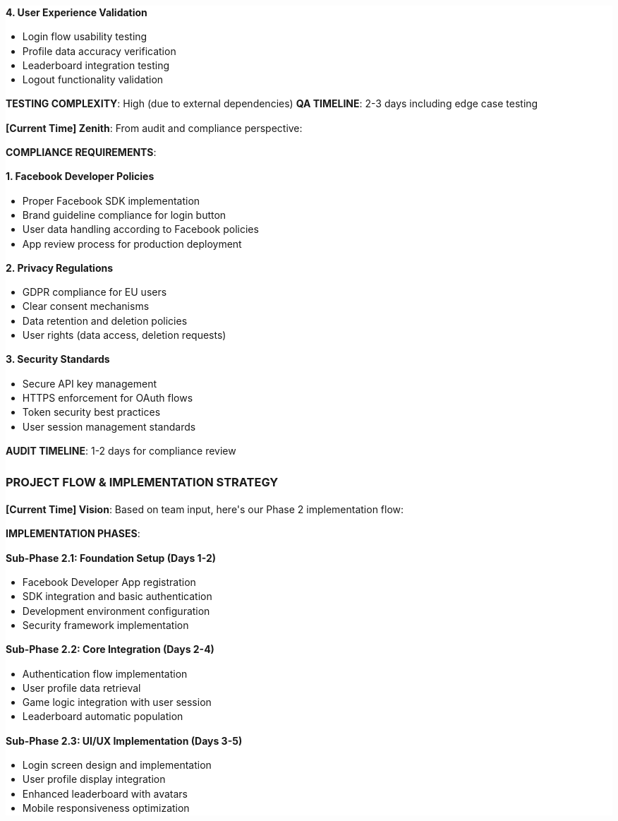 **4. User Experience Validation**
- Login flow usability testing
- Profile data accuracy verification
- Leaderboard integration testing
- Logout functionality validation

**TESTING COMPLEXITY**: High (due to external dependencies)
**QA TIMELINE**: 2-3 days including edge case testing

**[Current Time] Zenith**: From audit and compliance perspective:

**COMPLIANCE REQUIREMENTS**:

**1. Facebook Developer Policies**
- Proper Facebook SDK implementation
- Brand guideline compliance for login button
- User data handling according to Facebook policies
- App review process for production deployment

**2. Privacy Regulations**
- GDPR compliance for EU users
- Clear consent mechanisms
- Data retention and deletion policies
- User rights (data access, deletion requests)

**3. Security Standards**
- Secure API key management
- HTTPS enforcement for OAuth flows
- Token security best practices
- User session management standards

**AUDIT TIMELINE**: 1-2 days for compliance review

### **PROJECT FLOW & IMPLEMENTATION STRATEGY**

**[Current Time] Vision**: Based on team input, here's our Phase 2 implementation flow:

**IMPLEMENTATION PHASES**:

**Sub-Phase 2.1: Foundation Setup (Days 1-2)**
- Facebook Developer App registration
- SDK integration and basic authentication
- Development environment configuration
- Security framework implementation

**Sub-Phase 2.2: Core Integration (Days 2-4)**
- Authentication flow implementation
- User profile data retrieval
- Game logic integration with user session
- Leaderboard automatic population

**Sub-Phase 2.3: UI/UX Implementation (Days 3-5)**
- Login screen design and implementation
- User profile display integration
- Enhanced leaderboard with avatars
- Mobile responsiveness optimization

